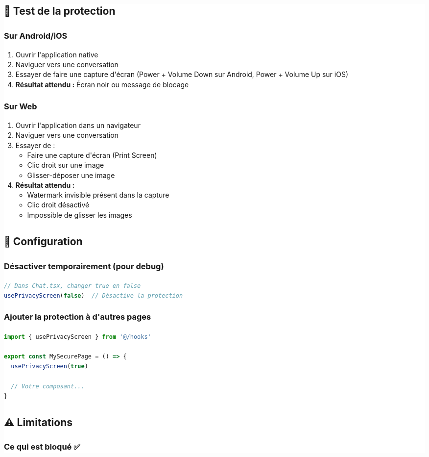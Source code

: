```typescript
```

## 🧪 Test de la protection

### Sur Android/iOS

1. Ouvrir l'application native
2. Naviguer vers une conversation
3. Essayer de faire une capture d'écran (Power + Volume Down sur Android, Power + Volume Up sur iOS)
4. **Résultat attendu :** Écran noir ou message de blocage

### Sur Web

1. Ouvrir l'application dans un navigateur
2. Naviguer vers une conversation
3. Essayer de :
   - Faire une capture d'écran (Print Screen)
   - Clic droit sur une image
   - Glisser-déposer une image
4. **Résultat attendu :**
   - Watermark invisible présent dans la capture
   - Clic droit désactivé
   - Impossible de glisser les images

## 🔧 Configuration

### Désactiver temporairement (pour debug)

```typescript
// Dans Chat.tsx, changer true en false
usePrivacyScreen(false)  // Désactive la protection
```

### Ajouter la protection à d'autres pages

```typescript
import { usePrivacyScreen } from '@/hooks'

export const MySecurePage = () => {
  usePrivacyScreen(true)

  // Votre composant...
}
```

## ⚠️ Limitations

### Ce qui est bloqué ✅

